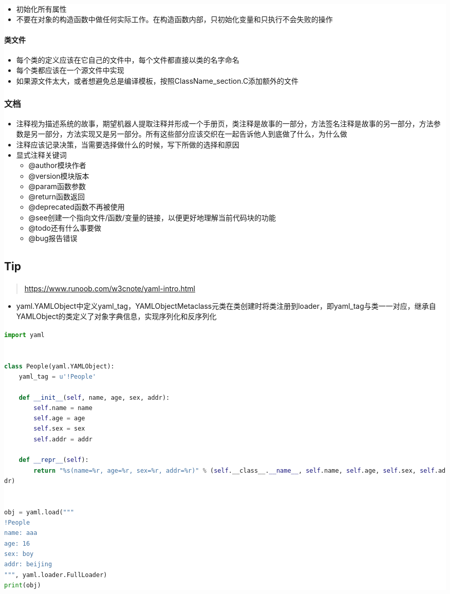 - 初始化所有属性
- 不要在对象的构造函数中做任何实际工作。在构造函数内部，只初始化变量和只执行不会失败的操作

#### 类文件

- 每个类的定义应该在它自己的文件中，每个文件都直接以类的名字命名
- 每个类都应该在一个源文件中实现
- 如果源文件太大，或者想避免总是编译模板，按照ClassName_section.C添加额外的文件

### 文档

- 注释视为描述系统的故事，期望机器人提取注释并形成一个手册页，类注释是故事的一部分，方法签名注释是故事的另一部分，方法参数是另一部分，方法实现又是另一部分。所有这些部分应该交织在一起告诉他人到底做了什么，为什么做
- 注释应该记录决策，当需要选择做什么的时候，写下所做的选择和原因
- 显式注释关键词
  - @author模块作者
  - @version模块版本
  - @param函数参数
  - @return函数返回
  - @deprecated函数不再被使用
  - @see创建一个指向文件/函数/变量的链接，以便更好地理解当前代码块的功能
  - @todo还有什么事要做
  - @bug报告错误

## Tip

> https://www.runoob.com/w3cnote/yaml-intro.html

- yaml.YAMLObject中定义yaml_tag，YAMLObjectMetaclass元类在类创建时将类注册到loader，即yaml_tag与类一一对应，继承自YAMLObject的类定义了对象字典信息，实现序列化和反序列化

```python
import yaml


class People(yaml.YAMLObject):
    yaml_tag = u'!People'

    def __init__(self, name, age, sex, addr):
        self.name = name
        self.age = age
        self.sex = sex
        self.addr = addr

    def __repr__(self):
        return "%s(name=%r, age=%r, sex=%r, addr=%r)" % (self.__class__.__name__, self.name, self.age, self.sex, self.addr)


obj = yaml.load("""
!People
name: aaa
age: 16
sex: boy
addr: beijing
""", yaml.loader.FullLoader)
print(obj)
```
